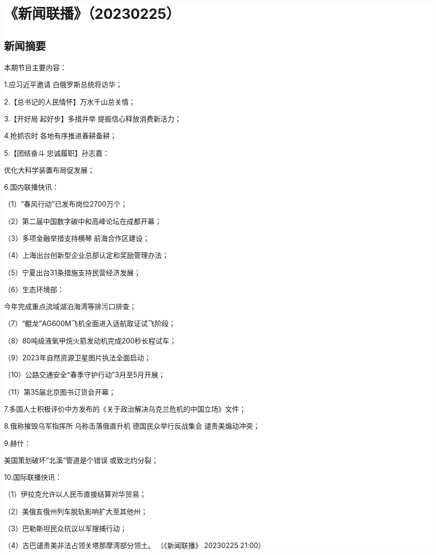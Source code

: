 # 《新闻联播》（20230225）

## 新闻摘要

本期节目主要内容：

 1.应习近平邀请 白俄罗斯总统将访华；

 2.【总书记的人民情怀】万水千山总关情；

 3.【开好局 起好步】多措并举 提振信心释放消费新活力；

 4.抢抓农时 各地有序推进春耕备耕；

 5.【团结奋斗 忠诚履职】孙志嘉：

优化大科学装置布局促发展；

 6.国内联播快讯：

 （1）“春风行动”已发布岗位2700万个；

 （2）第二届中国数字碳中和高峰论坛在成都开幕；

 （3）多项金融举措支持横琴 前海合作区建设；

 （4）上海出台创新型企业总部认定和奖励管理办法；

 （5）宁夏出台31条措施支持民营经济发展；

 （6）生态环境部：

今年完成重点流域湖泊海湾等排污口排查；

 （7）“鲲龙”AG600M飞机全面进入适航取证试飞阶段；

 （8）80吨级液氧甲烷火箭发动机完成200秒长程试车；

 （9）2023年自然资源卫星图片执法全面启动；

 （10）公路交通安全“春季守护行动”3月至5月开展；

 （11）第35届北京图书订货会开幕；

 7.多国人士积极评价中方发布的《关于政治解决乌克兰危机的中国立场》文件；

 8.俄称摧毁乌军指挥所 乌称击落俄直升机 德国民众举行反战集会 谴责美煽动冲突；

 9.赫什：

美国策划破坏“北溪”管道是个错误 或致北约分裂；

 10.国际联播快讯：

 （1）伊拉克允许以人民币直接结算对华贸易；

 （2）美俄亥俄州列车脱轨影响扩大至其他州；

 （3）巴勒斯坦民众抗议以军搜捕行动；

 （4）古巴谴责美非法占领关塔那摩湾部分领土。 （《新闻联播》 20230225 21:00）

